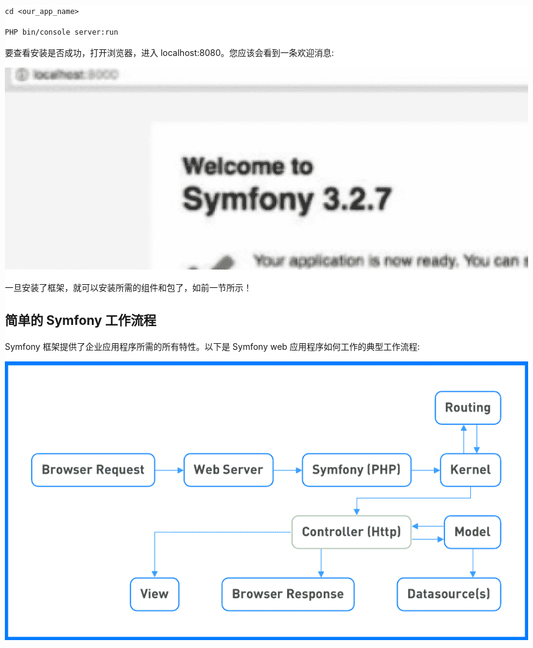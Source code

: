 `cd <our_app_name> `

`PHP bin/console server:run`

要查看安装是否成功，打开浏览器，进入 localhost:8080。您应该会看到一条欢迎消息:

![Welcome message](img/ffe4310660d27bb46fd4f91dc14e5e1c.png)

一旦安装了框架，就可以安装所需的组件和包了，如前一节所示！

## **简单的 Symfony 工作流程**

Symfony 框架提供了企业应用程序所需的所有特性。以下是 Symfony web 应用程序如何工作的典型工作流程:

![Symphony Frameworks Part 1](img/74e6628e45c1c80760229a5360020287.png)
